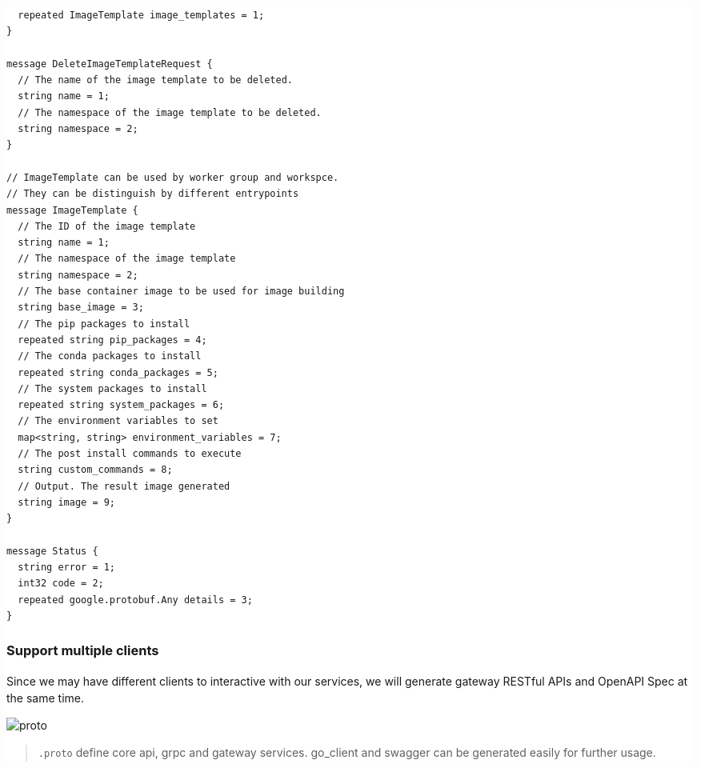 ```
  repeated ImageTemplate image_templates = 1;
}

message DeleteImageTemplateRequest {
  // The name of the image template to be deleted.
  string name = 1;
  // The namespace of the image template to be deleted.
  string namespace = 2;
}

// ImageTemplate can be used by worker group and workspce.
// They can be distinguish by different entrypoints
message ImageTemplate {
  // The ID of the image template
  string name = 1;
  // The namespace of the image template
  string namespace = 2;
  // The base container image to be used for image building
  string base_image = 3;
  // The pip packages to install
  repeated string pip_packages = 4;
  // The conda packages to install
  repeated string conda_packages = 5;
  // The system packages to install
  repeated string system_packages = 6;
  // The environment variables to set
  map<string, string> environment_variables = 7;
  // The post install commands to execute
  string custom_commands = 8;
  // Output. The result image generated
  string image = 9;
}

message Status {
  string error = 1;
  int32 code = 2;
  repeated google.protobuf.Any details = 3;
}

```

### Support multiple clients

Since we may have different clients to interactive with our services, we will generate gateway RESTful APIs and OpenAPI Spec at the same time.

![proto](https://user-images.githubusercontent.com/4739316/136441815-6bbf7b91-4bf9-4e89-a770-71e02f451987.png)

> `.proto` define core api, grpc and gateway services. go_client and swagger can be generated easily for further usage.

